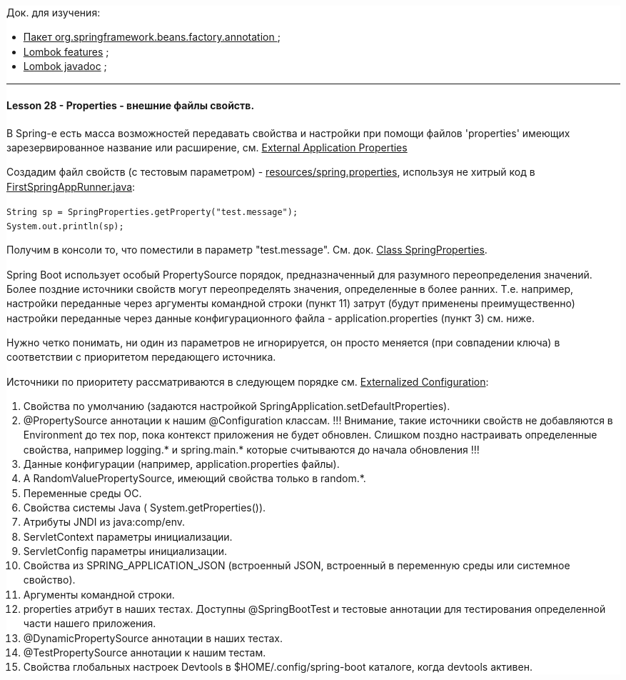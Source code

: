 Док. для изучения:
- [Пакет org.springframework.beans.factory.annotation ](https://docs.spring.io/spring-framework/docs/current/javadoc-api/org/springframework/beans/factory/annotation/package-summary.html);
- [Lombok features](https://projectlombok.org/features/) ;
- [Lombok javadoc](https://projectlombok.org/api/) ;

________________________________________________________________________________________________________________________
#### Lesson 28 - Properties - внешние файлы свойств.

В Spring-e есть масса возможностей передавать свойства и настройки при помощи файлов 'properties' имеющих 
зарезервированное название или расширение, см. [External Application Properties](https://docs.spring.io/spring-boot/docs/current/reference/html/features.html#features.external-config.files)

Создадим файл свойств (с тестовым параметром) - [resources/spring.properties](https://github.com/JcoderPaul/Spring_Framework_Lessons/blob/master/Spring_part_6/src/main/resources/spring.properties), используя не хитрый код в 
[FirstSpringAppRunner.java]():

    String sp = SpringProperties.getProperty("test.message");
    System.out.println(sp);

Получим в консоли то, что поместили в параметр "test.message". См. док. [Class SpringProperties](https://docs.spring.io/spring-framework/docs/current/javadoc-api/org/springframework/core/SpringProperties.html).

Spring Boot использует особый PropertySource порядок, предназначенный для разумного переопределения значений. 
Более поздние источники свойств могут переопределять значения, определенные в более ранних. Т.е. например, 
настройки переданные через аргументы командной строки (пункт 11) затрут (будут применены преимущественно) 
настройки переданные через данные конфигурационного файла - application.properties (пункт 3) см. ниже.

Нужно четко понимать, ни один из параметров не игнорируется, он просто меняется (при совпадении ключа) в 
соответствии с приоритетом передающего источника.
 
Источники по приоритету рассматриваются в следующем порядке см. [Externalized Configuration](https://docs.spring.io/spring-boot/docs/current/reference/html/features.html#features.external-config):

1. Свойства по умолчанию (задаются настройкой SpringApplication.setDefaultProperties).
2. @PropertySource аннотации к нашим @Configuration классам. !!! Внимание, такие источники свойств не добавляются 
в Environment до тех пор, пока контекст приложения не будет обновлен. Слишком поздно настраивать определенные 
свойства, например logging.* и spring.main.* которые считываются до начала обновления !!!
3. Данные конфигурации (например, application.properties файлы).
4. A RandomValuePropertySource, имеющий свойства только в random.*.
5. Переменные среды ОС.
6. Свойства системы Java ( System.getProperties()).
7. Атрибуты JNDI из java:comp/env.
8. ServletContext параметры инициализации.
9. ServletConfig параметры инициализации.
10. Свойства из SPRING_APPLICATION_JSON (встроенный JSON, встроенный в переменную среды или системное свойство).
11. Аргументы командной строки.
12. properties атрибут в наших тестах. Доступны @SpringBootTest и тестовые аннотации для тестирования 
определенной части нашего приложения.
13. @DynamicPropertySource аннотации в наших тестах.
14. @TestPropertySource аннотации к нашим тестам.
15. Свойства глобальных настроек Devtools в $HOME/.config/spring-boot каталоге, когда devtools активен.
